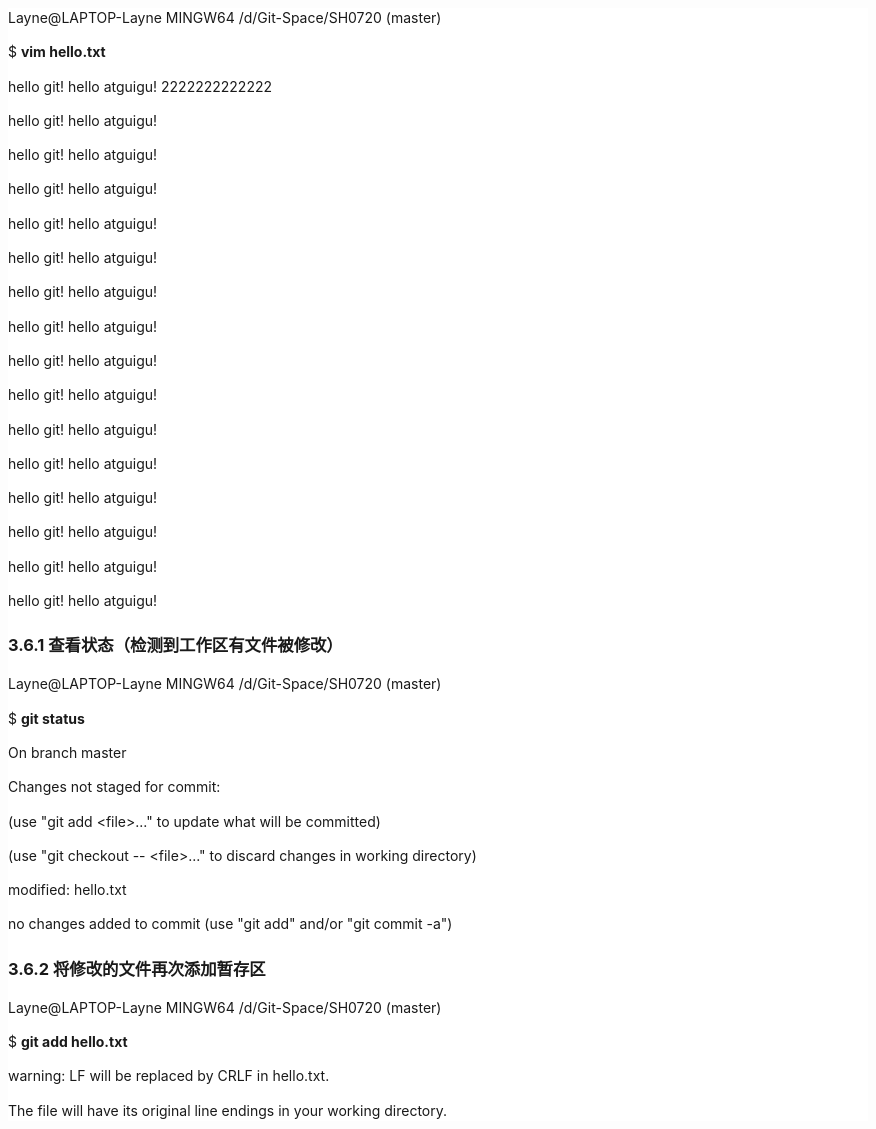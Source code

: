 Layne\@LAPTOP-Layne MINGW64 /d/Git-Space/SH0720 (master)

\$ **vim hello.txt**

hello git! hello atguigu! 2222222222222

hello git! hello atguigu!

hello git! hello atguigu!

hello git! hello atguigu!

hello git! hello atguigu!

hello git! hello atguigu!

hello git! hello atguigu!

hello git! hello atguigu!

hello git! hello atguigu!

hello git! hello atguigu!

hello git! hello atguigu!

hello git! hello atguigu!

hello git! hello atguigu!

hello git! hello atguigu!

hello git! hello atguigu!

hello git! hello atguigu!

### 3.6.1 查看状态（检测到工作区有文件被修改）

Layne\@LAPTOP-Layne MINGW64 /d/Git-Space/SH0720 (master)

\$ **git status**

On branch master

Changes not staged for commit:

&#x20; (use "git add \<file>..." to update what will be committed)

&#x20; (use "git checkout -- \<file>..." to discard changes in working directory)

&#x20;       modified:   hello.txt

no changes added to commit (use "git add" and/or "git commit -a")

### 3.6.2 将修改的文件再次添加暂存区

Layne\@LAPTOP-Layne MINGW64 /d/Git-Space/SH0720 (master)

\$ **git add hello.txt**

warning: LF will be replaced by CRLF in hello.txt.

The file will have its original line endings in your working directory.

